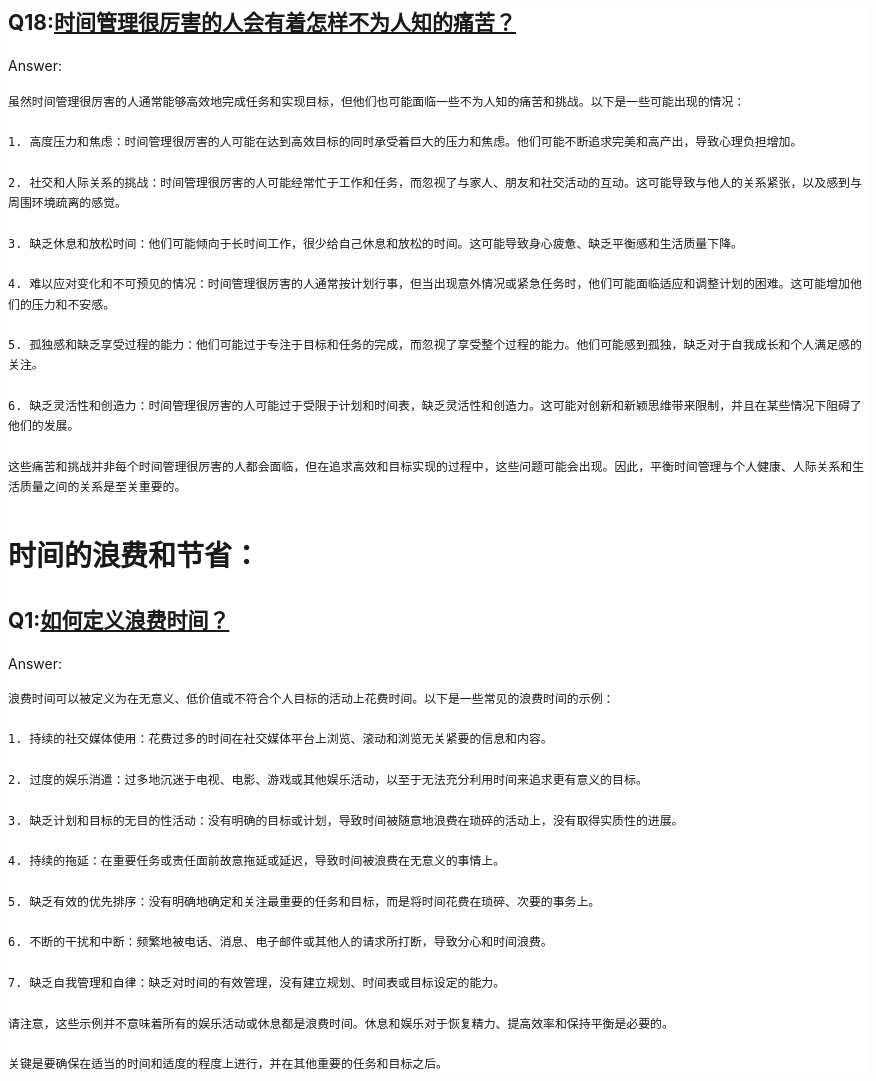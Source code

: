 ## Q18:[时间管理很厉害的人会有着怎样不为人知的痛苦？](https://www.zhihu.com/question/312532354)

Answer:

```
虽然时间管理很厉害的人通常能够高效地完成任务和实现目标，但他们也可能面临一些不为人知的痛苦和挑战。以下是一些可能出现的情况：

1. 高度压力和焦虑：时间管理很厉害的人可能在达到高效目标的同时承受着巨大的压力和焦虑。他们可能不断追求完美和高产出，导致心理负担增加。

2. 社交和人际关系的挑战：时间管理很厉害的人可能经常忙于工作和任务，而忽视了与家人、朋友和社交活动的互动。这可能导致与他人的关系紧张，以及感到与周围环境疏离的感觉。

3. 缺乏休息和放松时间：他们可能倾向于长时间工作，很少给自己休息和放松的时间。这可能导致身心疲惫、缺乏平衡感和生活质量下降。

4. 难以应对变化和不可预见的情况：时间管理很厉害的人通常按计划行事，但当出现意外情况或紧急任务时，他们可能面临适应和调整计划的困难。这可能增加他们的压力和不安感。

5. 孤独感和缺乏享受过程的能力：他们可能过于专注于目标和任务的完成，而忽视了享受整个过程的能力。他们可能感到孤独，缺乏对于自我成长和个人满足感的关注。

6. 缺乏灵活性和创造力：时间管理很厉害的人可能过于受限于计划和时间表，缺乏灵活性和创造力。这可能对创新和新颖思维带来限制，并且在某些情况下阻碍了他们的发展。

这些痛苦和挑战并非每个时间管理很厉害的人都会面临，但在追求高效和目标实现的过程中，这些问题可能会出现。因此，平衡时间管理与个人健康、人际关系和生活质量之间的关系是至关重要的。
```

# **时间的浪费和节省：**

## Q1:[如何定义浪费时间？](https://www.zhihu.com/question/22162042)

Answer:

```
浪费时间可以被定义为在无意义、低价值或不符合个人目标的活动上花费时间。以下是一些常见的浪费时间的示例：

1. 持续的社交媒体使用：花费过多的时间在社交媒体平台上浏览、滚动和浏览无关紧要的信息和内容。

2. 过度的娱乐消遣：过多地沉迷于电视、电影、游戏或其他娱乐活动，以至于无法充分利用时间来追求更有意义的目标。

3. 缺乏计划和目标的无目的性活动：没有明确的目标或计划，导致时间被随意地浪费在琐碎的活动上，没有取得实质性的进展。

4. 持续的拖延：在重要任务或责任面前故意拖延或延迟，导致时间被浪费在无意义的事情上。

5. 缺乏有效的优先排序：没有明确地确定和关注最重要的任务和目标，而是将时间花费在琐碎、次要的事务上。

6. 不断的干扰和中断：频繁地被电话、消息、电子邮件或其他人的请求所打断，导致分心和时间浪费。

7. 缺乏自我管理和自律：缺乏对时间的有效管理，没有建立规划、时间表或目标设定的能力。

请注意，这些示例并不意味着所有的娱乐活动或休息都是浪费时间。休息和娱乐对于恢复精力、提高效率和保持平衡是必要的。

关键是要确保在适当的时间和适度的程度上进行，并在其他重要的任务和目标之后。
```
